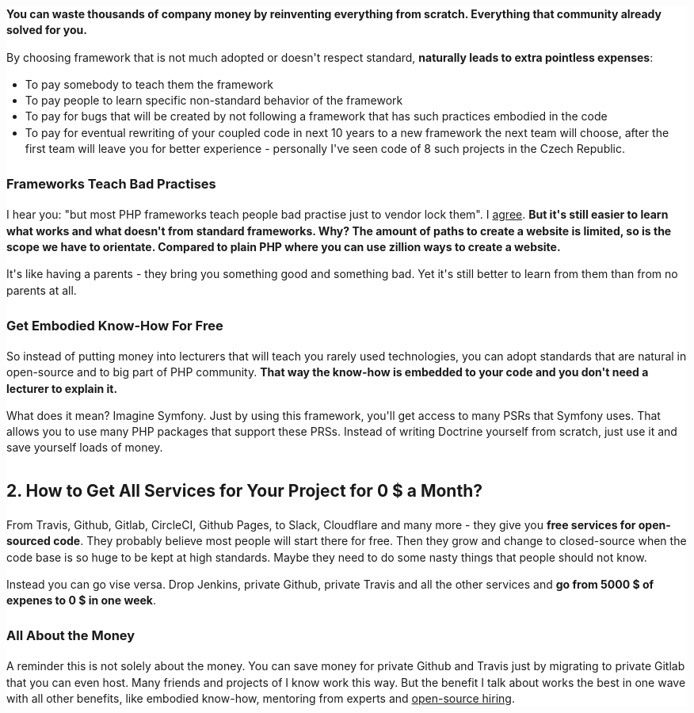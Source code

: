**You can waste thousands of company money by reinventing everything from scratch. Everything that community already solved for you.**

By choosing framework that is not much adopted or doesn't respect standard, **naturally leads to extra pointless expenses**:

- To pay somebody to teach them the framework
- To pay people to learn specific non-standard behavior of the framework
- To pay for bugs that will be created by not following a framework that has such practices embodied in the code
- To pay for eventual rewriting of your coupled code in next 10 years to a new framework the next team will choose, after the first team will leave you for better experience - personally I've seen code of 8 such projects in the Czech Republic.

### Frameworks Teach Bad Practises

I hear you: "but most PHP frameworks teach people bad practise just to vendor lock them". I [agree](https://matthiasnoback.nl/2014/10/unnecessary-contrapositions-in-the-new-symfony-best-practices/). **But it's still easier to learn what works and what doesn't from standard frameworks. Why? The amount of paths to create a website is limited, so is the scope we have to orientate. Compared to plain PHP where you can use zillion ways to create a website.**

It's like having a parents - they bring you something good and something bad. Yet it's still better to learn from them than from no parents at all.

### Get Embodied Know-How For Free

So instead of putting money into lecturers that will teach you rarely used technologies, you can adopt standards that are natural in open-source and to big part of PHP community. **That way the know-how is embedded to your code and you don't need a lecturer to explain it.**

What does it mean? Imagine Symfony. Just by using this framework, you'll get access to many PSRs that Symfony uses. That allows you to use many PHP packages that support these PRSs. Instead of writing Doctrine yourself from scratch, just use it and save yourself loads of money.

## 2. How to Get All Services for Your Project for 0 $ a Month?

From Travis, Github, Gitlab, CircleCI, Github Pages, to Slack, Cloudflare and many more - they give you **free services for open-sourced code**. They probably believe most people will start there for free. Then they grow and change to closed-source when the code base is so huge to be kept at high standards. Maybe they need to do some nasty things that people should not know.

Instead you can go vise versa. Drop Jenkins, private Github, private Travis and all the other services and **go from 5000 $ of expenes to 0 $ in one week**.

### All About the Money

A reminder this is not solely about the money. You can save money for private Github and Travis just by migrating to private Gitlab that you can even host. Many friends and projects of I know work this way. But the benefit I talk about works the best in one wave with all other benefits, like embodied know-how, mentoring from experts and [open-source hiring](/blog/2018/07/26/why-is-your-company-losing-money-by-not-open-sourcing-1-hiring/).
